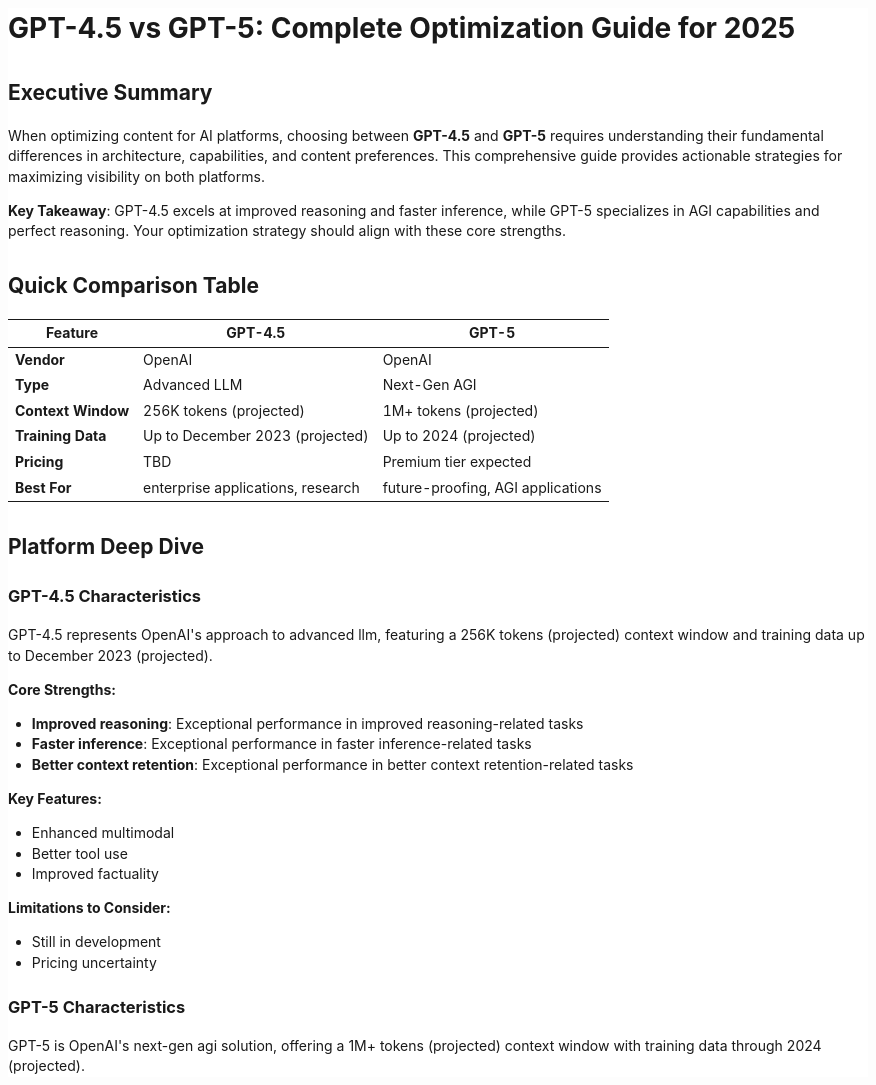 # GPT-4.5 vs GPT-5: Complete Optimization Guide for 2025

## Executive Summary

When optimizing content for AI platforms, choosing between **GPT-4.5** and **GPT-5** requires understanding their fundamental differences in architecture, capabilities, and content preferences. This comprehensive guide provides actionable strategies for maximizing visibility on both platforms.

**Key Takeaway**: GPT-4.5 excels at improved reasoning and faster inference, while GPT-5 specializes in AGI capabilities and perfect reasoning. Your optimization strategy should align with these core strengths.

## Quick Comparison Table

| Feature | GPT-4.5 | GPT-5 |
|---------|------------|------------|
| **Vendor** | OpenAI | OpenAI |
| **Type** | Advanced LLM | Next-Gen AGI |
| **Context Window** | 256K tokens (projected) | 1M+ tokens (projected) |
| **Training Data** | Up to December 2023 (projected) | Up to 2024 (projected) |
| **Pricing** | TBD | Premium tier expected |
| **Best For** | enterprise applications, research | future-proofing, AGI applications |

## Platform Deep Dive

### GPT-4.5 Characteristics

GPT-4.5 represents OpenAI's approach to advanced llm, featuring a 256K tokens (projected) context window and training data up to December 2023 (projected). 

**Core Strengths:**
- **Improved reasoning**: Exceptional performance in improved reasoning-related tasks
- **Faster inference**: Exceptional performance in faster inference-related tasks
- **Better context retention**: Exceptional performance in better context retention-related tasks

**Key Features:**
- Enhanced multimodal
- Better tool use
- Improved factuality

**Limitations to Consider:**
- Still in development
- Pricing uncertainty

### GPT-5 Characteristics

GPT-5 is OpenAI's next-gen agi solution, offering a 1M+ tokens (projected) context window with training data through 2024 (projected).
